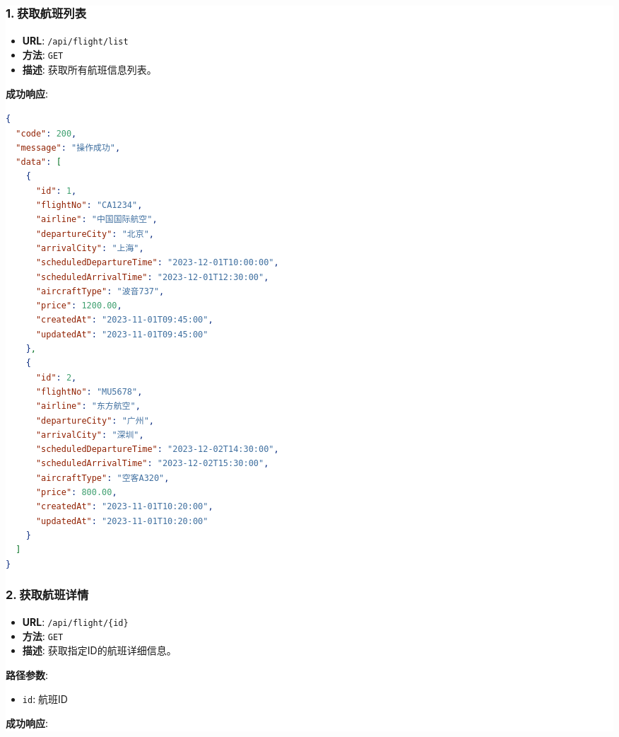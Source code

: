 ### 1. 获取航班列表

- **URL**: `/api/flight/list`
- **方法**: `GET`
- **描述**: 获取所有航班信息列表。

**成功响应**:

```json
{
  "code": 200,
  "message": "操作成功",
  "data": [
    {
      "id": 1,
      "flightNo": "CA1234",
      "airline": "中国国际航空",
      "departureCity": "北京",
      "arrivalCity": "上海",
      "scheduledDepartureTime": "2023-12-01T10:00:00",
      "scheduledArrivalTime": "2023-12-01T12:30:00",
      "aircraftType": "波音737",
      "price": 1200.00,
      "createdAt": "2023-11-01T09:45:00",
      "updatedAt": "2023-11-01T09:45:00"
    },
    {
      "id": 2,
      "flightNo": "MU5678",
      "airline": "东方航空",
      "departureCity": "广州",
      "arrivalCity": "深圳",
      "scheduledDepartureTime": "2023-12-02T14:30:00",
      "scheduledArrivalTime": "2023-12-02T15:30:00",
      "aircraftType": "空客A320",
      "price": 800.00,
      "createdAt": "2023-11-01T10:20:00",
      "updatedAt": "2023-11-01T10:20:00"
    }
  ]
}
```

### 2. 获取航班详情

- **URL**: `/api/flight/{id}`
- **方法**: `GET`
- **描述**: 获取指定ID的航班详细信息。

**路径参数**:
- `id`: 航班ID

**成功响应**:
